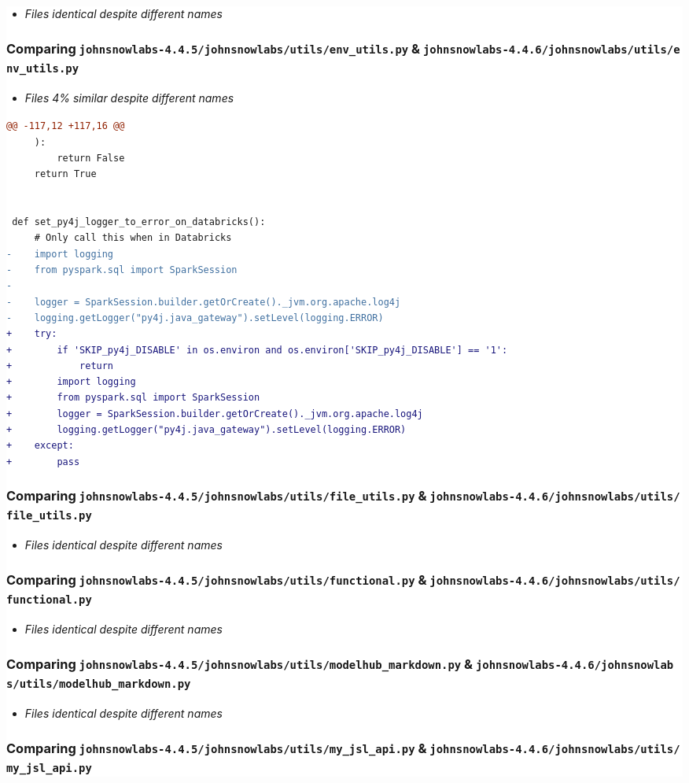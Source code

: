  * *Files identical despite different names*

### Comparing `johnsnowlabs-4.4.5/johnsnowlabs/utils/env_utils.py` & `johnsnowlabs-4.4.6/johnsnowlabs/utils/env_utils.py`

 * *Files 4% similar despite different names*

```diff
@@ -117,12 +117,16 @@
     ):
         return False
     return True
 
 
 def set_py4j_logger_to_error_on_databricks():
     # Only call this when in Databricks
-    import logging
-    from pyspark.sql import SparkSession
-
-    logger = SparkSession.builder.getOrCreate()._jvm.org.apache.log4j
-    logging.getLogger("py4j.java_gateway").setLevel(logging.ERROR)
+    try:
+        if 'SKIP_py4j_DISABLE' in os.environ and os.environ['SKIP_py4j_DISABLE'] == '1':
+            return
+        import logging
+        from pyspark.sql import SparkSession
+        logger = SparkSession.builder.getOrCreate()._jvm.org.apache.log4j
+        logging.getLogger("py4j.java_gateway").setLevel(logging.ERROR)
+    except:
+        pass
```

### Comparing `johnsnowlabs-4.4.5/johnsnowlabs/utils/file_utils.py` & `johnsnowlabs-4.4.6/johnsnowlabs/utils/file_utils.py`

 * *Files identical despite different names*

### Comparing `johnsnowlabs-4.4.5/johnsnowlabs/utils/functional.py` & `johnsnowlabs-4.4.6/johnsnowlabs/utils/functional.py`

 * *Files identical despite different names*

### Comparing `johnsnowlabs-4.4.5/johnsnowlabs/utils/modelhub_markdown.py` & `johnsnowlabs-4.4.6/johnsnowlabs/utils/modelhub_markdown.py`

 * *Files identical despite different names*

### Comparing `johnsnowlabs-4.4.5/johnsnowlabs/utils/my_jsl_api.py` & `johnsnowlabs-4.4.6/johnsnowlabs/utils/my_jsl_api.py`
